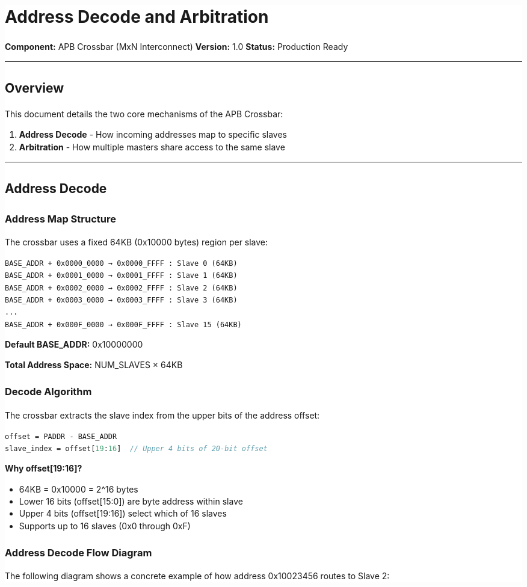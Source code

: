 # Address Decode and Arbitration

**Component:** APB Crossbar (MxN Interconnect)
**Version:** 1.0
**Status:** Production Ready

---

## Overview

This document details the two core mechanisms of the APB Crossbar:
1. **Address Decode** - How incoming addresses map to specific slaves
2. **Arbitration** - How multiple masters share access to the same slave

---

## Address Decode

### Address Map Structure

The crossbar uses a fixed 64KB (0x10000 bytes) region per slave:

```
BASE_ADDR + 0x0000_0000 → 0x0000_FFFF : Slave 0 (64KB)
BASE_ADDR + 0x0001_0000 → 0x0001_FFFF : Slave 1 (64KB)
BASE_ADDR + 0x0002_0000 → 0x0002_FFFF : Slave 2 (64KB)
BASE_ADDR + 0x0003_0000 → 0x0003_FFFF : Slave 3 (64KB)
...
BASE_ADDR + 0x000F_0000 → 0x000F_FFFF : Slave 15 (64KB)
```

**Default BASE_ADDR:** 0x10000000

**Total Address Space:** NUM_SLAVES × 64KB

### Decode Algorithm

The crossbar extracts the slave index from the upper bits of the address offset:

```systemverilog
offset = PADDR - BASE_ADDR
slave_index = offset[19:16]  // Upper 4 bits of 20-bit offset
```

**Why offset[19:16]?**
- 64KB = 0x10000 = 2^16 bytes
- Lower 16 bits (offset[15:0]) are byte address within slave
- Upper 4 bits (offset[19:16]) select which of 16 slaves
- Supports up to 16 slaves (0x0 through 0xF)

### Address Decode Flow Diagram

The following diagram shows a concrete example of how address 0x10023456 routes to Slave 2:
